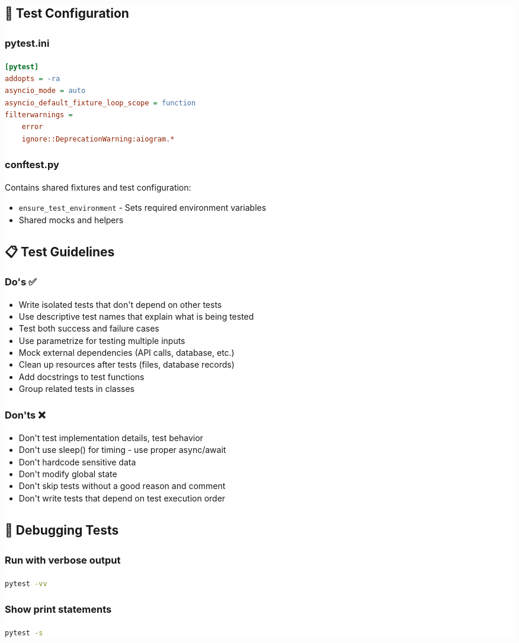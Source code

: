 ## 🔧 Test Configuration

### pytest.ini

```ini
[pytest]
addopts = -ra
asyncio_mode = auto
asyncio_default_fixture_loop_scope = function
filterwarnings =
    error
    ignore::DeprecationWarning:aiogram.*
```

### conftest.py

Contains shared fixtures and test configuration:
- `ensure_test_environment` - Sets required environment variables
- Shared mocks and helpers

## 📋 Test Guidelines

### Do's ✅

- Write isolated tests that don't depend on other tests
- Use descriptive test names that explain what is being tested
- Test both success and failure cases
- Use parametrize for testing multiple inputs
- Mock external dependencies (API calls, database, etc.)
- Clean up resources after tests (files, database records)
- Add docstrings to test functions
- Group related tests in classes

### Don'ts ❌

- Don't test implementation details, test behavior
- Don't use sleep() for timing - use proper async/await
- Don't hardcode sensitive data
- Don't modify global state
- Don't skip tests without a good reason and comment
- Don't write tests that depend on test execution order

## 🐛 Debugging Tests

### Run with verbose output
```bash
pytest -vv
```

### Show print statements
```bash
pytest -s
```
